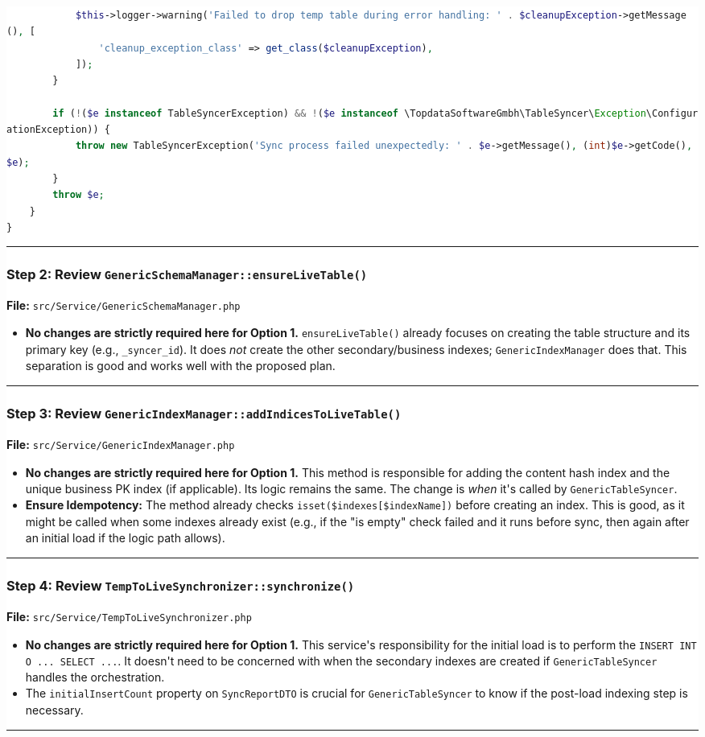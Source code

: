 ```php
            $this->logger->warning('Failed to drop temp table during error handling: ' . $cleanupException->getMessage(), [
                'cleanup_exception_class' => get_class($cleanupException),
            ]);
        }

        if (!($e instanceof TableSyncerException) && !($e instanceof \TopdataSoftwareGmbh\TableSyncer\Exception\ConfigurationException)) {
            throw new TableSyncerException('Sync process failed unexpectedly: ' . $e->getMessage(), (int)$e->getCode(), $e);
        }
        throw $e;
    }
}
```

---

### Step 2: Review `GenericSchemaManager::ensureLiveTable()`

**File:** `src/Service/GenericSchemaManager.php`

*   **No changes are strictly required here for Option 1.** `ensureLiveTable()` already focuses on creating the table structure and its primary key (e.g., `_syncer_id`). It does *not* create the other secondary/business indexes; `GenericIndexManager` does that. This separation is good and works well with the proposed plan.

---

### Step 3: Review `GenericIndexManager::addIndicesToLiveTable()`

**File:** `src/Service/GenericIndexManager.php`

*   **No changes are strictly required here for Option 1.** This method is responsible for adding the content hash index and the unique business PK index (if applicable). Its logic remains the same. The change is *when* it's called by `GenericTableSyncer`.
*   **Ensure Idempotency:** The method already checks `isset($indexes[$indexName])` before creating an index. This is good, as it might be called when some indexes already exist (e.g., if the "is empty" check failed and it runs before sync, then again after an initial load if the logic path allows).

---

### Step 4: Review `TempToLiveSynchronizer::synchronize()`

**File:** `src/Service/TempToLiveSynchronizer.php`

*   **No changes are strictly required here for Option 1.** This service's responsibility for the initial load is to perform the `INSERT INTO ... SELECT ...`. It doesn't need to be concerned with when the secondary indexes are created if `GenericTableSyncer` handles the orchestration.
*   The `initialInsertCount` property on `SyncReportDTO` is crucial for `GenericTableSyncer` to know if the post-load indexing step is necessary.

---